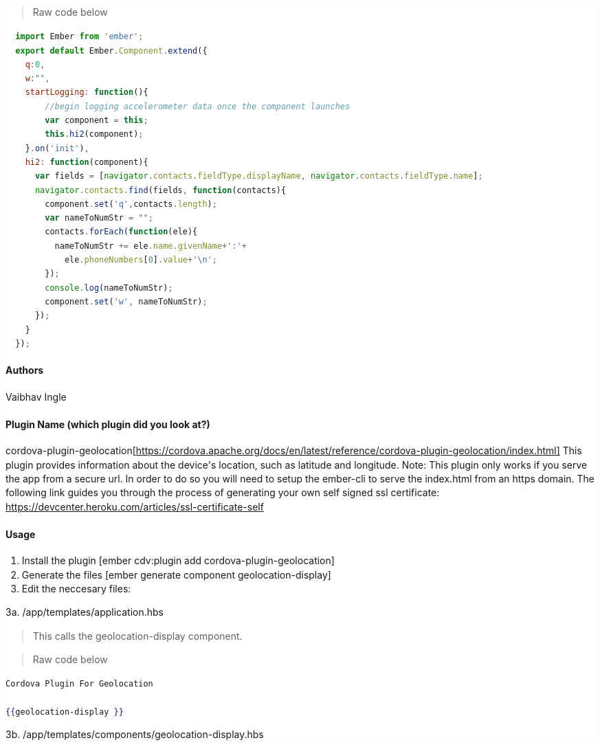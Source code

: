 > Raw code below

```js
  import Ember from 'ember';
  export default Ember.Component.extend({
    q:0,
    w:"",
    startLogging: function(){
        //begin logging accelerometer data once the component launches
        var component = this;
        this.hi2(component);
    }.on('init'),
    hi2: function(component){
      var fields = [navigator.contacts.fieldType.displayName, navigator.contacts.fieldType.name];
      navigator.contacts.find(fields, function(contacts){
        component.set('q',contacts.length);
        var nameToNumStr = "";
        contacts.forEach(function(ele){
          nameToNumStr += ele.name.givenName+':'+
            ele.phoneNumbers[0].value+'\n';
        });
        console.log(nameToNumStr);
        component.set('w', nameToNumStr);
      });
    }
  });
```

#### Authors
Vaibhav Ingle

#### Plugin Name (which plugin did you look at?)
cordova-plugin-geolocation[https://cordova.apache.org/docs/en/latest/reference/cordova-plugin-geolocation/index.html]
This plugin provides information about the device's location, such as latitude and longitude.
Note: This plugin only works if you serve the app from a secure url. In order to do so you
will need to setup the ember-cli to serve the index.html from an https domain. The following link guides you through the process of generating your own self signed ssl certificate:
https://devcenter.heroku.com/articles/ssl-certificate-self

#### Usage
1. Install the plugin [ember cdv:plugin add cordova-plugin-geolocation]
2. Generate the files [ember generate component geolocation-display]
3. Edit the neccesary files:

3a. /app/templates/application.hbs

>This calls the geolocation-display component.

> Raw code below

  ```hbs
Cordova Plugin For Geolocation

{{geolocation-display }}
  ```
3b. /app/templates/components/geolocation-display.hbs
